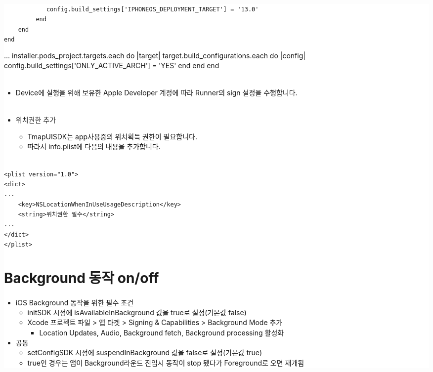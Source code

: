 				config.build_settings['IPHONEOS_DEPLOYMENT_TARGET'] = '13.0'
			 end
		end
	end
...
    installer.pods_project.targets.each do |target|
      target.build_configurations.each do |config|
        config.build_settings['ONLY_ACTIVE_ARCH'] = 'YES'
      end
    end
end
</code></pre>
<br></br>

* Device에 실행을 위해 보유한 Apple Developer 계정에 따라 Runner의 sign 설정을 수행합니다. 
<br></br>

* 위치권한 추가
	* TmapUISDK는 app사용중의 위치획득 권한이 필요합니다.
	* 따라서 info.plist에 다음의 내용을 추가합니다.
<pre><code>
&lt;plist version="1.0">
&lt;dict>
...
	&lt;key>NSLocationWhenInUseUsageDescription&lt;/key>
	&lt;string>위치권한 필수&lt;/string>
...
&lt;/dict>
&lt;/plist>
</code></pre>

# Background 동작 on/off
* iOS Background 동작을 위한 필수 조건
	* initSDK 시점에 isAvailableInBackground 값을 true로 설정(기본값 false)
	* Xcode 프로젝트 파일 > 앱 타겟 > Signing & Capabilities > Background Mode 추가
		* Location Updates, Audio, Background fetch, Background processing 활성화
* 공통
	* setConfigSDK 시점에 suspendInBackground 값을 false로 설정(기본값 true)
	* true인 경우는 앱이 Background라운드 진입시 동작이 stop 됐다가 Foreground로 오면 재개됨
